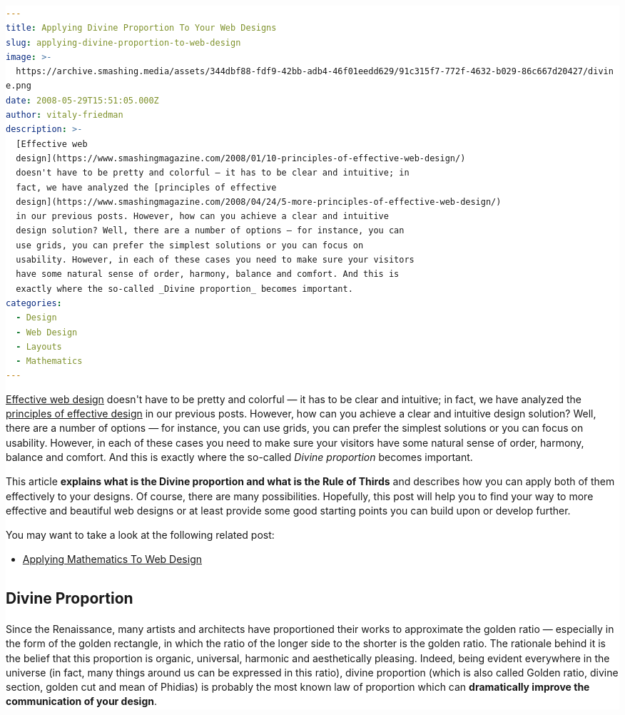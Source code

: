 ```yaml
---
title: Applying Divine Proportion To Your Web Designs
slug: applying-divine-proportion-to-web-design
image: >-
  https://archive.smashing.media/assets/344dbf88-fdf9-42bb-adb4-46f01eedd629/91c315f7-772f-4632-b029-86c667d20427/divine.png
date: 2008-05-29T15:51:05.000Z
author: vitaly-friedman
description: >-
  [Effective web
  design](https://www.smashingmagazine.com/2008/01/10-principles-of-effective-web-design/)
  doesn't have to be pretty and colorful — it has to be clear and intuitive; in
  fact, we have analyzed the [principles of effective
  design](https://www.smashingmagazine.com/2008/04/24/5-more-principles-of-effective-web-design/)
  in our previous posts. However, how can you achieve a clear and intuitive
  design solution? Well, there are a number of options — for instance, you can
  use grids, you can prefer the simplest solutions or you can focus on
  usability. However, in each of these cases you need to make sure your visitors
  have some natural sense of order, harmony, balance and comfort. And this is
  exactly where the so-called _Divine proportion_ becomes important.
categories:
  - Design
  - Web Design
  - Layouts
  - Mathematics
---
```

<a href="https://www.smashingmagazine.com/2008/01/10-principles-of-effective-web-design/">Effective web design</a> doesn't have to be pretty and colorful — it has to be clear and intuitive; in fact, we have analyzed the <a href="https://www.smashingmagazine.com/2008/04/24/5-more-principles-of-effective-web-design/">principles of effective design</a> in our previous posts. However, how can you achieve a clear and intuitive design solution? Well, there are a number of options — for instance, you can use grids, you can prefer the simplest solutions or you can focus on usability. However, in each of these cases you need to make sure your visitors have some natural sense of order, harmony, balance and comfort. And this is exactly where the so-called <em>Divine proportion</em> becomes important. 

This article <strong>explains what is the Divine proportion and what is the Rule of Thirds</strong> and describes how you can apply both of them effectively to your designs. Of course, there are many possibilities. Hopefully, this post will help you to find your way to more effective and beautiful web designs or at least provide some good starting points you can build upon or develop further.

You may want to take a look at the following related post:

*   [Applying Mathematics To Web Design](https://www.smashingmagazine.com/2010/02/applying-mathematics-to-web-design/)

## Divine Proportion

Since the Renaissance, many artists and architects have proportioned their works to approximate the golden ratio — especially in the form of the golden rectangle, in which the ratio of the longer side to the shorter is the golden ratio. The rationale behind it is the belief that this proportion is organic, universal, harmonic and aesthetically pleasing. Indeed, being evident everywhere in the universe (in fact, many things around us can be expressed in this ratio), divine proportion (which is also called Golden ratio, divine section, golden cut and mean of Phidias) is probably the most known law of proportion which can <strong>dramatically improve the communication of your design</strong>.
